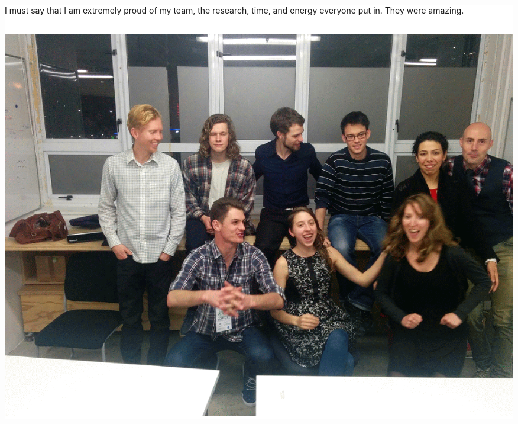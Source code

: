 I must say that I am extremely proud of my team, the research, time, and energy everyone put in. They were amazing. 

---

<img src="/articles/startup-weekend-research/team.gif" alt="mobile app view" style="width: 100%;"/>